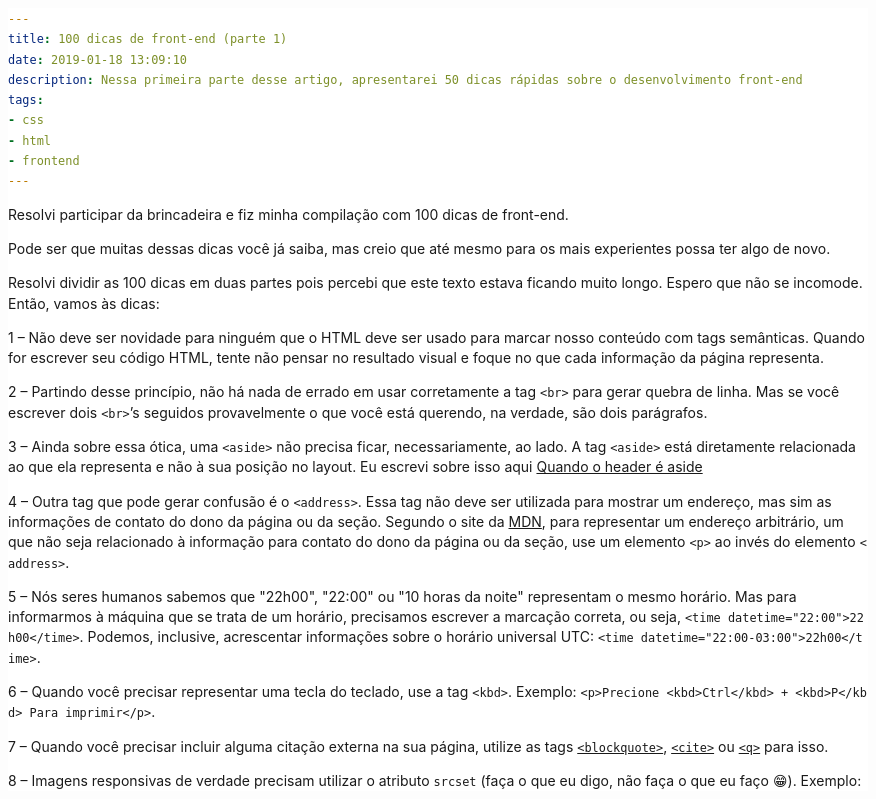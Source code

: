 ```yaml
---
title: 100 dicas de front-end (parte 1)
date: 2019-01-18 13:09:10
description: Nessa primeira parte desse artigo, apresentarei 50 dicas rápidas sobre o desenvolvimento front-end
tags:
- css
- html
- frontend
---
```

Resolvi participar da brincadeira e fiz minha compilação com 100 dicas de front-end.

Pode ser que muitas dessas dicas você já saiba, mas creio que até mesmo para os mais experientes possa ter algo de novo.

Resolvi dividir as 100 dicas em duas partes pois percebi que este texto estava ficando muito longo. Espero que não se incomode.
Então, vamos às dicas:

1 – Não deve ser novidade para ninguém que o HTML deve ser usado para marcar nosso conteúdo com tags semânticas. Quando for escrever seu código HTML, tente não pensar no resultado visual e foque no que cada informação da página representa.

2 – Partindo desse princípio, não há nada de errado em usar corretamente a tag ```<br>``` para gerar quebra de linha. Mas se você escrever dois ```<br>```’s seguidos provavelmente o que você está querendo, na verdade, são dois parágrafos.

3 – Ainda sobre essa ótica, uma ```<aside>``` não precisa ficar, necessariamente, ao lado. A tag ```<aside>``` está diretamente relacionada ao que ela representa e não à sua posição no layout. Eu escrevi sobre isso aqui  [Quando o header é aside](https://serfrontend.com/blog/quando-o-header-e-aside/)

4 – Outra tag que pode gerar confusão é o ```<address>```. Essa tag não deve ser utilizada para mostrar um endereço, mas sim as informações de contato do dono da página ou da seção. Segundo o site da [MDN](https://developer.mozilla.org/pt-BR/docs/Web/HTML/Element/address), para representar um endereço arbitrário, um que não seja relacionado à informação para contato do dono da página ou da seção, use um elemento ```<p>``` ao invés do elemento ```<address>```.

5 – Nós seres humanos sabemos que "22h00", "22:00" ou "10 horas da noite" representam o mesmo horário. Mas para informarmos à máquina que se trata de um horário, precisamos escrever a marcação correta, ou seja, ```<time datetime="22:00">22h00</time>```. Podemos, inclusive, acrescentar informações sobre o horário universal UTC:  ```<time datetime="22:00-03:00">22h00</time>```.

6 – Quando você precisar representar uma tecla do teclado, use a tag ```<kbd>```. Exemplo: ```<p>Precione <kbd>Ctrl</kbd> + <kbd>P</kbd> Para imprimir</p>```.

7 – Quando você precisar incluir alguma citação externa na sua página, utilize as tags [```<blockquote>```](https://developer.mozilla.org/en-US/docs/Web/HTML/Element/blockquote), [```<cite>```](https://developer.mozilla.org/en-US/docs/Web/HTML/Element/cite) ou [```<q>```](https://developer.mozilla.org/en-US/docs/Web/HTML/Element/q) para isso.

8 – Imagens responsivas de verdade precisam utilizar o atributo ```srcset``` (faça o que eu digo, não faça o que eu faço 😁). Exemplo:
